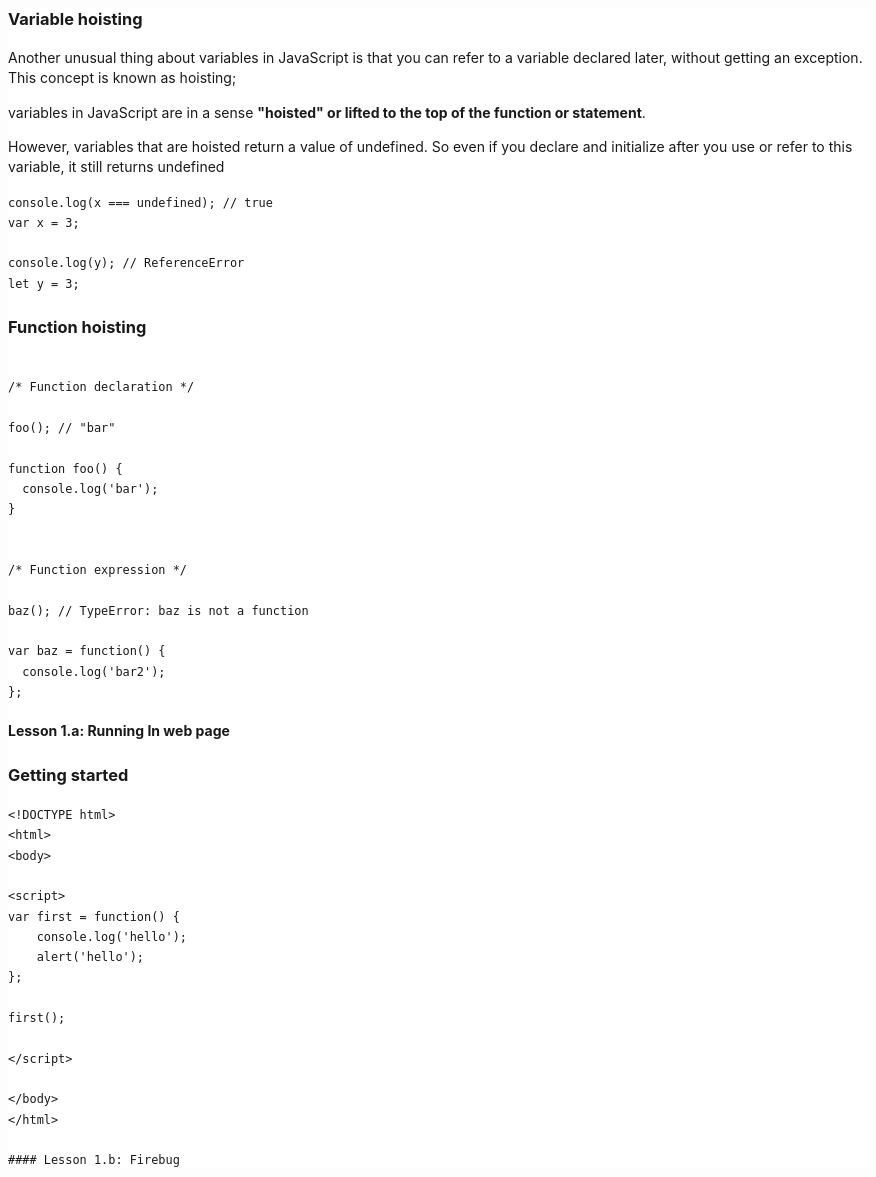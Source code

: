 ### Variable hoisting

Another unusual thing about variables in JavaScript is that you can refer to a variable declared later, without getting an exception. This concept is known as hoisting;

variables in JavaScript are in a sense **"hoisted" or lifted to the top of the function or statement**. 

However, variables that are hoisted return a value of undefined. So even if you declare and initialize after you use or refer to this variable, it still returns undefined


```
console.log(x === undefined); // true
var x = 3;

console.log(y); // ReferenceError
let y = 3;

```

### Function hoisting


```

/* Function declaration */

foo(); // "bar"

function foo() {
  console.log('bar');
}


/* Function expression */

baz(); // TypeError: baz is not a function

var baz = function() {
  console.log('bar2');
};
```


#### Lesson 1.a: Running In web page
### Getting started

```
<!DOCTYPE html>
<html>
<body>

<script>
var first = function() {
    console.log('hello');
	alert('hello');
};

first();

</script> 

</body>
</html>

#### Lesson 1.b: Firebug
```